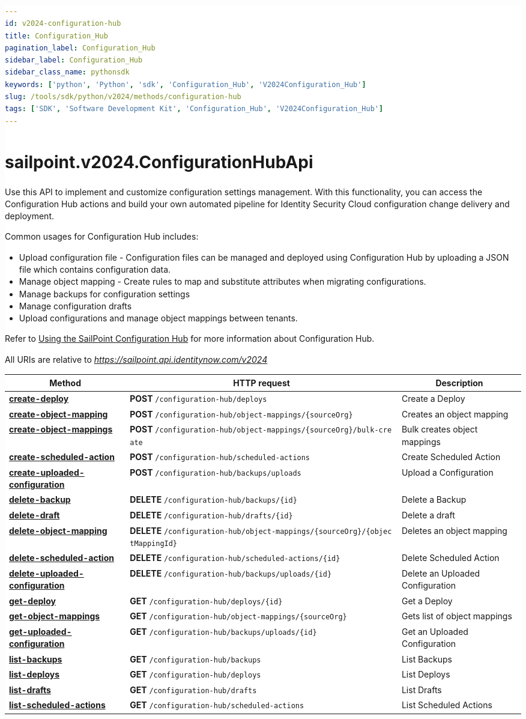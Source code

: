 ```yaml
---
id: v2024-configuration-hub
title: Configuration_Hub
pagination_label: Configuration_Hub
sidebar_label: Configuration_Hub
sidebar_class_name: pythonsdk
keywords: ['python', 'Python', 'sdk', 'Configuration_Hub', 'V2024Configuration_Hub'] 
slug: /tools/sdk/python/v2024/methods/configuration-hub
tags: ['SDK', 'Software Development Kit', 'Configuration_Hub', 'V2024Configuration_Hub']
---
```


# sailpoint.v2024.ConfigurationHubApi
  Use this API to implement and customize configuration settings management. With this functionality, you can access the Configuration Hub actions and build your own automated pipeline for Identity Security Cloud configuration change delivery and deployment.

Common usages for Configuration Hub includes:

- Upload configuration file - Configuration files can be managed and deployed using Configuration Hub by uploading a JSON file which contains configuration data.
- Manage object mapping - Create rules to map and substitute attributes when migrating configurations.
- Manage backups for configuration settings
- Manage configuration drafts
- Upload configurations and manage object mappings between tenants.

Refer to [Using the SailPoint Configuration Hub](https://documentation.sailpoint.com/saas/help/confighub/config_hub.html) for more information about Configuration Hub.
 
All URIs are relative to *https://sailpoint.api.identitynow.com/v2024*

Method | HTTP request | Description
------------- | ------------- | -------------
[**create-deploy**](#create-deploy) | **POST** `/configuration-hub/deploys` | Create a Deploy
[**create-object-mapping**](#create-object-mapping) | **POST** `/configuration-hub/object-mappings/{sourceOrg}` | Creates an object mapping
[**create-object-mappings**](#create-object-mappings) | **POST** `/configuration-hub/object-mappings/{sourceOrg}/bulk-create` | Bulk creates object mappings
[**create-scheduled-action**](#create-scheduled-action) | **POST** `/configuration-hub/scheduled-actions` | Create Scheduled Action
[**create-uploaded-configuration**](#create-uploaded-configuration) | **POST** `/configuration-hub/backups/uploads` | Upload a Configuration
[**delete-backup**](#delete-backup) | **DELETE** `/configuration-hub/backups/{id}` | Delete a Backup
[**delete-draft**](#delete-draft) | **DELETE** `/configuration-hub/drafts/{id}` | Delete a draft
[**delete-object-mapping**](#delete-object-mapping) | **DELETE** `/configuration-hub/object-mappings/{sourceOrg}/{objectMappingId}` | Deletes an object mapping
[**delete-scheduled-action**](#delete-scheduled-action) | **DELETE** `/configuration-hub/scheduled-actions/{id}` | Delete Scheduled Action
[**delete-uploaded-configuration**](#delete-uploaded-configuration) | **DELETE** `/configuration-hub/backups/uploads/{id}` | Delete an Uploaded Configuration
[**get-deploy**](#get-deploy) | **GET** `/configuration-hub/deploys/{id}` | Get a Deploy
[**get-object-mappings**](#get-object-mappings) | **GET** `/configuration-hub/object-mappings/{sourceOrg}` | Gets list of object mappings
[**get-uploaded-configuration**](#get-uploaded-configuration) | **GET** `/configuration-hub/backups/uploads/{id}` | Get an Uploaded Configuration
[**list-backups**](#list-backups) | **GET** `/configuration-hub/backups` | List Backups
[**list-deploys**](#list-deploys) | **GET** `/configuration-hub/deploys` | List Deploys
[**list-drafts**](#list-drafts) | **GET** `/configuration-hub/drafts` | List Drafts
[**list-scheduled-actions**](#list-scheduled-actions) | **GET** `/configuration-hub/scheduled-actions` | List Scheduled Actions